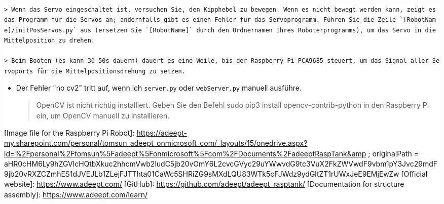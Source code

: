     > Wenn das Servo eingeschaltet ist, versuchen Sie, den Kipphebel zu bewegen. Wenn es nicht bewegt werden kann, zeigt es das Programm für die Servos an; andernfalls gibt es einen Fehler für das Servoprogramm. Führen Sie die Zeile `[RobotName]/initPosServos.py` aus (ersetzen Sie `[RobotName]` durch den Ordnernamen Ihres Roboterprogramms), um das Servo in die Mittelposition zu drehen.

    > Beim Booten (es kann 30-50s dauern) dauert es eine Weile, bis der Raspberry Pi PCA9685 steuert, um das Signal aller Servoports für die Mittelpositionsdrehung zu setzen.

- Der Fehler "no cv2" tritt auf, wenn ich `server.py` oder `webServer.py` manuell ausführe.

    > OpenCV ist nicht richtig installiert. Geben Sie den Befehl sudo pip3 install opencv-contrib-python in den Raspberry Pi ein, um OpenCV manuell zu installieren.

[RobotName]: Adeept_Rasptank
[RobotURL]: https://github.com/adeept/adeept_rasptank
[RobotGit]: https://github.com/adeept/adeept_rasptank.git
[Official Raspberry Pi website]: https://www.raspberrypi.org/downloads/
[Image file for the Raspberry Pi Robot]: https://adeept-my.sharepoint.com/personal/tomsun_adeept_onmicrosoft_com/_layouts/15/onedrive.aspx?id=%2Fpersonal%2Ftomsun%5Fadeept%5Fonmicrosoft%5Fcom%2FDocuments%2FadeeptRaspTank&amp ; originalPath = aHR0cHM6Ly9hZGVlcHQtbXkuc2hhcmVwb2ludC5jb20vOmY6L2cvcGVyc29uYWwvdG9tc3VuX2FkZWVwdF9vbm1pY3Jvc29mdF9jb20vRXZCZmhES1dJVEJLb1ZLejFJTThta01CaWc5SHRiZG9sMXdLQU83WTk5cFJWdz9ydGltZT1rUWxJeE9EMjEwZw
[Official website]: https://www.adeept.com/
[GitHub]: https://github.com/adeept/adeept_rasptank/
[Documentation for structure assembly]: https://www.adeept.com/learn/
